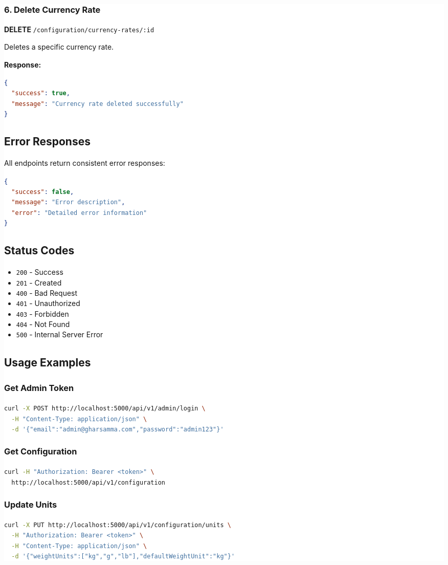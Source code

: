 
### 6. Delete Currency Rate
**DELETE** `/configuration/currency-rates/:id`

Deletes a specific currency rate.

**Response:**
```json
{
  "success": true,
  "message": "Currency rate deleted successfully"
}
```

## Error Responses

All endpoints return consistent error responses:

```json
{
  "success": false,
  "message": "Error description",
  "error": "Detailed error information"
}
```

## Status Codes

- `200` - Success
- `201` - Created
- `400` - Bad Request
- `401` - Unauthorized
- `403` - Forbidden
- `404` - Not Found
- `500` - Internal Server Error

## Usage Examples

### Get Admin Token
```bash
curl -X POST http://localhost:5000/api/v1/admin/login \
  -H "Content-Type: application/json" \
  -d '{"email":"admin@gharsamma.com","password":"admin123"}'
```

### Get Configuration
```bash
curl -H "Authorization: Bearer <token>" \
  http://localhost:5000/api/v1/configuration
```

### Update Units
```bash
curl -X PUT http://localhost:5000/api/v1/configuration/units \
  -H "Authorization: Bearer <token>" \
  -H "Content-Type: application/json" \
  -d '{"weightUnits":["kg","g","lb"],"defaultWeightUnit":"kg"}'
```

